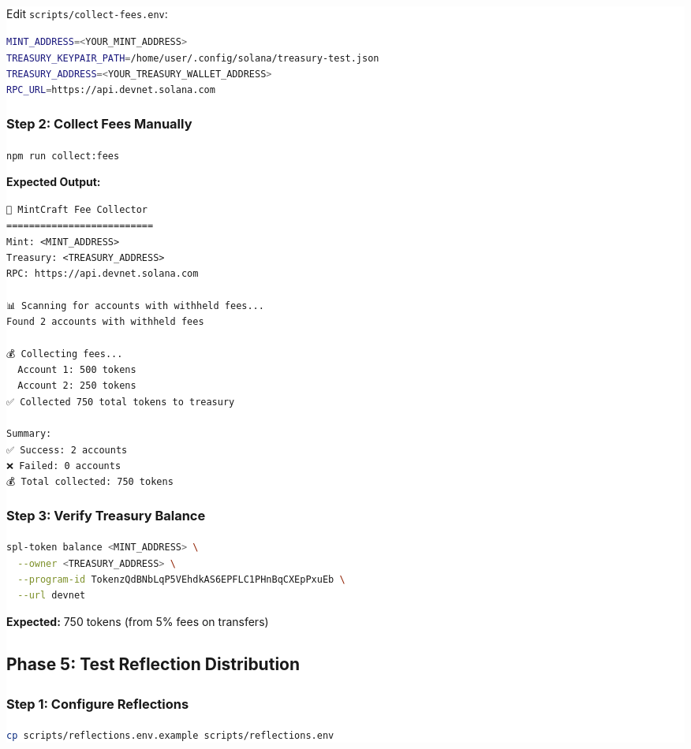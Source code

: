 Edit `scripts/collect-fees.env`:
```bash
MINT_ADDRESS=<YOUR_MINT_ADDRESS>
TREASURY_KEYPAIR_PATH=/home/user/.config/solana/treasury-test.json
TREASURY_ADDRESS=<YOUR_TREASURY_WALLET_ADDRESS>
RPC_URL=https://api.devnet.solana.com
```

### Step 2: Collect Fees Manually

```bash
npm run collect:fees
```

**Expected Output:**
```
🏦 MintCraft Fee Collector
==========================
Mint: <MINT_ADDRESS>
Treasury: <TREASURY_ADDRESS>
RPC: https://api.devnet.solana.com

📊 Scanning for accounts with withheld fees...
Found 2 accounts with withheld fees

💰 Collecting fees...
  Account 1: 500 tokens
  Account 2: 250 tokens
✅ Collected 750 total tokens to treasury

Summary:
✅ Success: 2 accounts
❌ Failed: 0 accounts
💰 Total collected: 750 tokens
```

### Step 3: Verify Treasury Balance

```bash
spl-token balance <MINT_ADDRESS> \
  --owner <TREASURY_ADDRESS> \
  --program-id TokenzQdBNbLqP5VEhdkAS6EPFLC1PHnBqCXEpPxuEb \
  --url devnet
```

**Expected:** 750 tokens (from 5% fees on transfers)

## Phase 5: Test Reflection Distribution

### Step 1: Configure Reflections

```bash
cp scripts/reflections.env.example scripts/reflections.env
```
